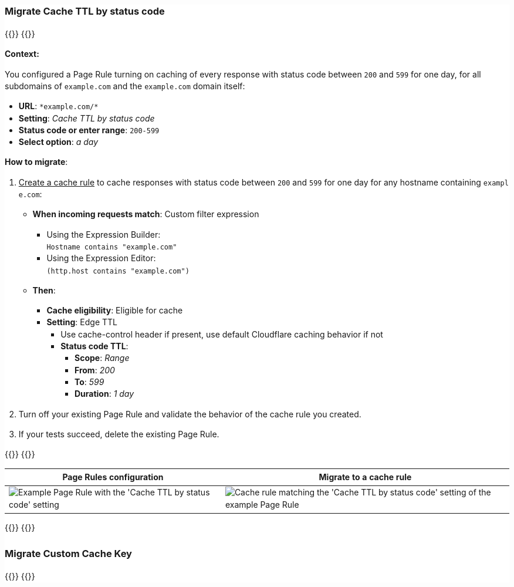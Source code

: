 ### Migrate Cache TTL by status code

{{<tabs labels="Dashboard | Visual guide">}}
{{<tab label="dashboard" no-code="true">}}

**Context:**

You configured a Page Rule turning on caching of every response with status code between `200` and `599` for one day, for all subdomains of `example.com` and the `example.com` domain itself:

- **URL**: `*example.com/*`
- **Setting**: _Cache TTL by status code_
- **Status code or enter range**: `200-599`
- **Select option**: _a day_

**How to migrate**:

1. [Create a cache rule](/cache/how-to/cache-rules/create-dashboard/) to cache responses with status code between `200` and `599` for one day for any hostname containing `example.com`:

    <div class="DocsMarkdown--example">

    - **When incoming requests match**: Custom filter expression
        - Using the Expression Builder:<br>
            `Hostname contains "example.com"`
        - Using the Expression Editor:<br>
            `(http.host contains "example.com")`

    - **Then**:
        - **Cache eligibility**: Eligible for cache
        - **Setting**: Edge TTL
            - Use cache-control header if present, use default Cloudflare caching behavior if not
            - **Status code TTL**:
                - **Scope**: _Range_
                - **From**: _200_
                - **To**: _599_
                - **Duration**: _1 day_
    </div>

2. Turn off your existing Page Rule and validate the behavior of the cache rule you created.
3. If your tests succeed, delete the existing Page Rule.

{{</tab>}}
{{<tab label="visual guide" no-code="true">}}

Page Rules configuration | Migrate to a cache rule
-------------------------|------------------------
![Example Page Rule with the 'Cache TTL by status code' setting](/images/rules/reference/page-rules-migration/pr-cache-ttl-by-status-code.png) | ![Cache rule matching the 'Cache TTL by status code' setting of the example Page Rule](/images/rules/reference/page-rules-migration/pr-cache-ttl-by-status-code-new.png)

{{</tab>}}
{{</tabs>}}

### Migrate Custom Cache Key

{{<tabs labels="Dashboard | Visual guide">}}
{{<tab label="dashboard" no-code="true">}}
